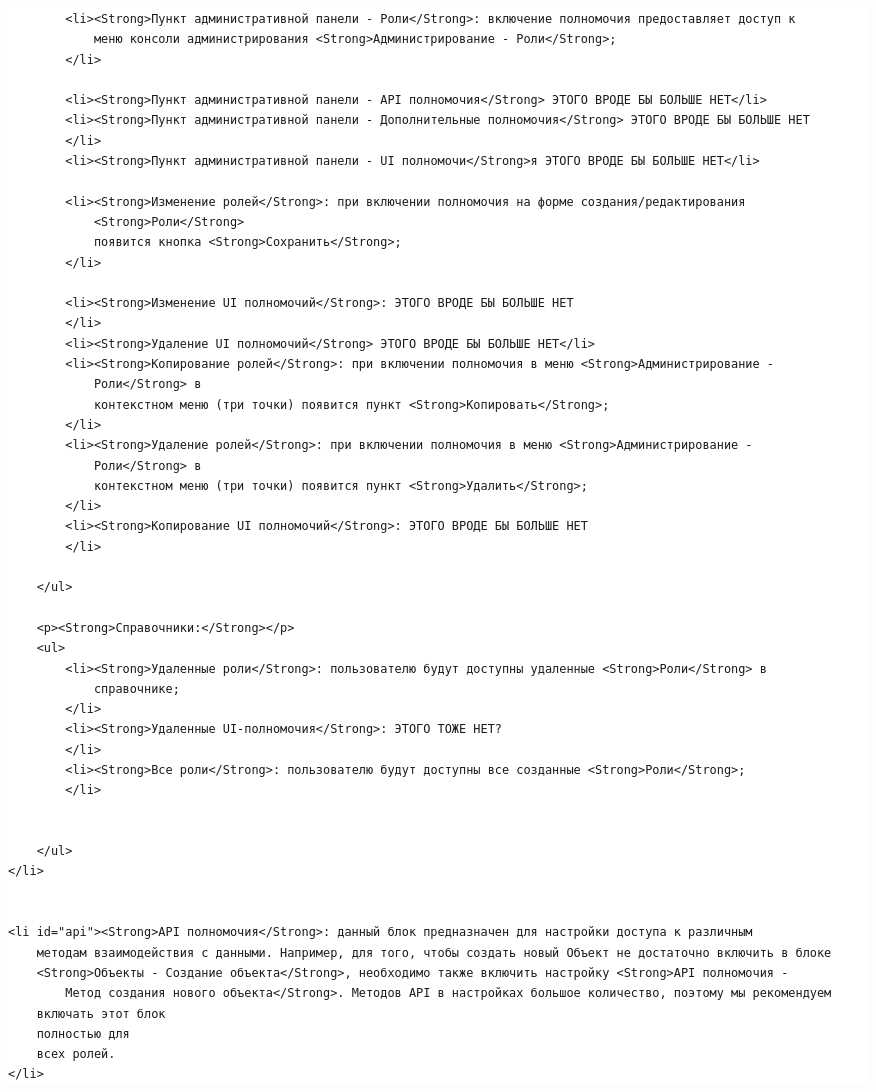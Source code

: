             <li><Strong>Пункт административной панели - Роли</Strong>: включение полномочия предоставляет доступ к
                меню консоли администрирования <Strong>Администрирование - Роли</Strong>;
            </li>

            <li><Strong>Пункт административной панели - API полномочия</Strong> ЭТОГО ВРОДЕ БЫ БОЛЬШЕ НЕТ</li>
            <li><Strong>Пункт административной панели - Дополнительные полномочия</Strong> ЭТОГО ВРОДЕ БЫ БОЛЬШЕ НЕТ
            </li>
            <li><Strong>Пункт административной панели - UI полномочи</Strong>я ЭТОГО ВРОДЕ БЫ БОЛЬШЕ НЕТ</li>

            <li><Strong>Изменение ролей</Strong>: при включении полномочия на форме создания/редактирования
                <Strong>Роли</Strong>
                появится кнопка <Strong>Сохранить</Strong>;
            </li>

            <li><Strong>Изменение UI полномочий</Strong>: ЭТОГО ВРОДЕ БЫ БОЛЬШЕ НЕТ
            </li>
            <li><Strong>Удаление UI полномочий</Strong> ЭТОГО ВРОДЕ БЫ БОЛЬШЕ НЕТ</li>
            <li><Strong>Копирование ролей</Strong>: при включении полномочия в меню <Strong>Администрирование -
                Роли</Strong> в
                контекстном меню (три точки) появится пункт <Strong>Копировать</Strong>;
            </li>
            <li><Strong>Удаление ролей</Strong>: при включении полномочия в меню <Strong>Администрирование -
                Роли</Strong> в
                контекстном меню (три точки) появится пункт <Strong>Удалить</Strong>;
            </li>
            <li><Strong>Копирование UI полномочий</Strong>: ЭТОГО ВРОДЕ БЫ БОЛЬШЕ НЕТ
            </li>

        </ul>

        <p><Strong>Справочники:</Strong></p>
        <ul>
            <li><Strong>Удаленные роли</Strong>: пользователю будут доступны удаленные <Strong>Роли</Strong> в
                справочнике;
            </li>
            <li><Strong>Удаленные UI-полномочия</Strong>: ЭТОГО ТОЖЕ НЕТ?
            </li>
            <li><Strong>Все роли</Strong>: пользователю будут доступны все созданные <Strong>Роли</Strong>;
            </li>


        </ul>
    </li>


    <li id="api"><Strong>API полномочия</Strong>: данный блок предназначен для настройки доступа к различным
        методам взаимодействия с данными. Например, для того, чтобы создать новый Объект не достаточно включить в блоке
        <Strong>Объекты - Создание объекта</Strong>, необходимо также включить настройку <Strong>API полномочия -
            Метод создания нового объекта</Strong>. Методов API в настройках большое количество, поэтому мы рекомендуем
        включать этот блок
        полностью для
        всех ролей.
    </li>
